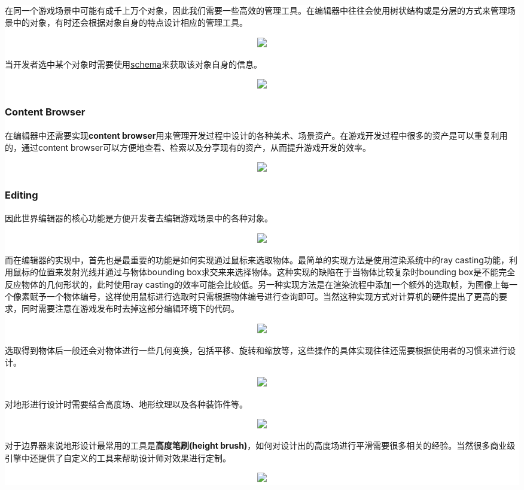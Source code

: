 在同一个游戏场景中可能有成千上万个对象，因此我们需要一些高效的管理工具。在编辑器中往往会使用树状结构或是分层的方式来管理场景中的对象，有时还会根据对象自身的特点设计相应的管理工具。

<div align=center>
<img src="https://i.imgur.com/Wapieq2.png" width="80%">
</div>

当开发者选中某个对象时需要使用[schema](/2022/07/06/GAMES104-NOTES-13.html#schema)来获取该对象自身的信息。

<div align=center>
<img src="https://i.imgur.com/KI2FxmG.png" width="80%">
</div>

### Content Browser

在编辑器中还需要实现**content browser**用来管理开发过程中设计的各种美术、场景资产。在游戏开发过程中很多的资产是可以重复利用的，通过content browser可以方便地查看、检索以及分享现有的资产，从而提升游戏开发的效率。

<div align=center>
<img src="https://i.imgur.com/xSuZ3lF.png" width="80%">
</div>

### Editing

因此世界编辑器的核心功能是方便开发者去编辑游戏场景中的各种对象。

<div align=center>
<img src="https://i.imgur.com/l3TLTVe.png" width="80%">
</div>

而在编辑器的实现中，首先也是最重要的功能是如何实现通过鼠标来选取物体。最简单的实现方法是使用渲染系统中的ray casting功能，利用鼠标的位置来发射光线并通过与物体bounding box求交来来选择物体。这种实现的缺陷在于当物体比较复杂时bounding box是不能完全反应物体的几何形状的，此时使用ray casting的效率可能会比较低。另一种实现方法是在渲染流程中添加一个额外的选取帧，为图像上每一个像素赋予一个物体编号，这样使用鼠标进行选取时只需根据物体编号进行查询即可。当然这种实现方式对计算机的硬件提出了更高的要求，同时需要注意在游戏发布时去掉这部分编辑环境下的代码。

<div align=center>
<img src="https://i.imgur.com/0QfFkOA.png" width="80%">
</div>

选取得到物体后一般还会对物体进行一些几何变换，包括平移、旋转和缩放等，这些操作的具体实现往往还需要根据使用者的习惯来进行设计。

<div align=center>
<img src="https://i.imgur.com/t0H5csf.png" width="80%">
</div>

对地形进行设计时需要结合高度场、地形纹理以及各种装饰件等。

<div align=center>
<img src="https://i.imgur.com/Tfn5MJ7.png" width="80%">
</div>

对于边界器来说地形设计最常用的工具是**高度笔刷(height brush)**，如何对设计出的高度场进行平滑需要很多相关的经验。当然很多商业级引擎中还提供了自定义的工具来帮助设计师对效果进行定制。

<div align=center>
<img src="https://i.imgur.com/CUlM65E.png" width="80%">
</div>
